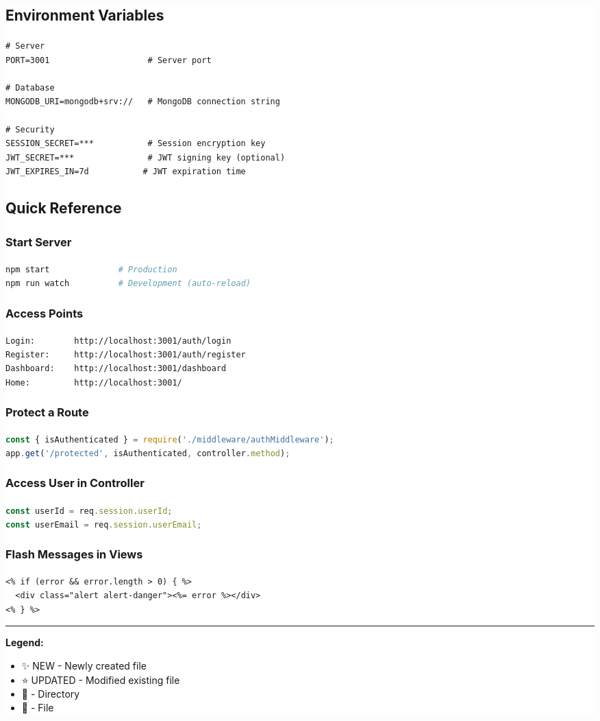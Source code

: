 ## Environment Variables

```env
# Server
PORT=3001                    # Server port

# Database
MONGODB_URI=mongodb+srv://   # MongoDB connection string

# Security
SESSION_SECRET=***           # Session encryption key
JWT_SECRET=***               # JWT signing key (optional)
JWT_EXPIRES_IN=7d           # JWT expiration time
```

## Quick Reference

### Start Server
```bash
npm start              # Production
npm run watch          # Development (auto-reload)
```

### Access Points
```
Login:        http://localhost:3001/auth/login
Register:     http://localhost:3001/auth/register
Dashboard:    http://localhost:3001/dashboard
Home:         http://localhost:3001/
```

### Protect a Route
```javascript
const { isAuthenticated } = require('./middleware/authMiddleware');
app.get('/protected', isAuthenticated, controller.method);
```

### Access User in Controller
```javascript
const userId = req.session.userId;
const userEmail = req.session.userEmail;
```

### Flash Messages in Views
```ejs
<% if (error && error.length > 0) { %>
  <div class="alert alert-danger"><%= error %></div>
<% } %>
```

---

**Legend:**
- ✨ NEW - Newly created file
- ⭐ UPDATED - Modified existing file
- 📁 - Directory
- 📄 - File
